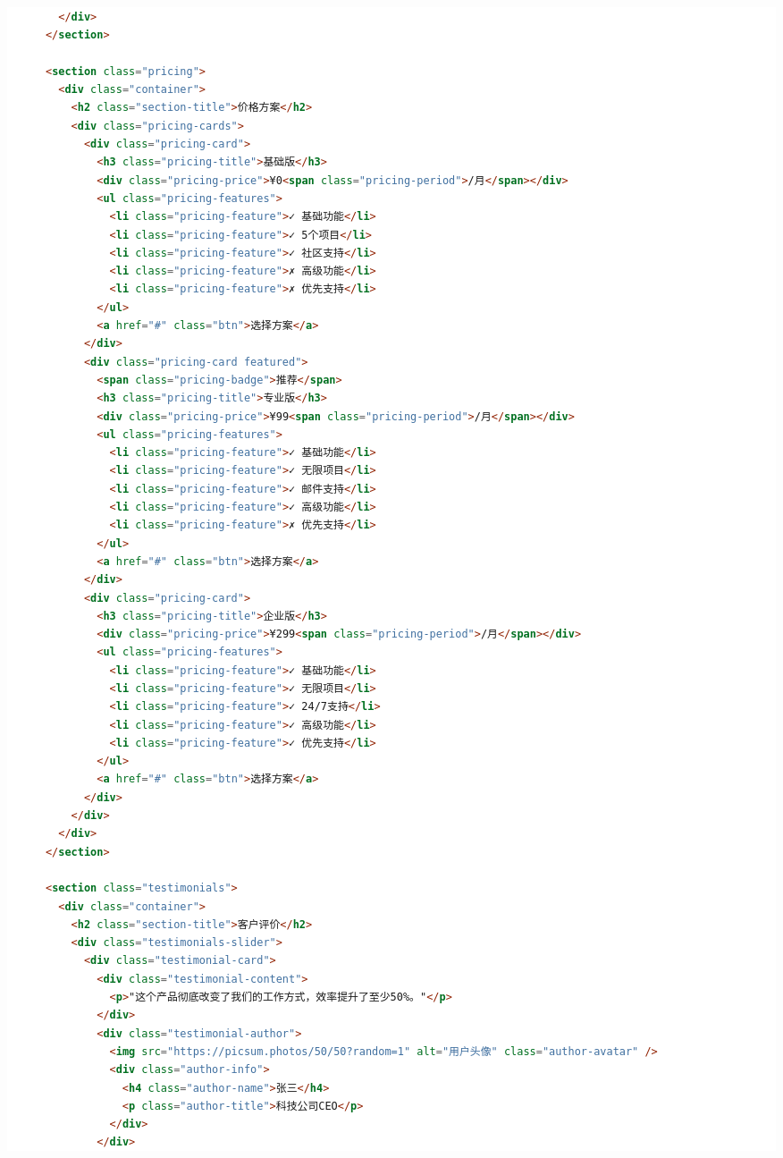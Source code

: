 ```html
        </div>
      </section>

      <section class="pricing">
        <div class="container">
          <h2 class="section-title">价格方案</h2>
          <div class="pricing-cards">
            <div class="pricing-card">
              <h3 class="pricing-title">基础版</h3>
              <div class="pricing-price">¥0<span class="pricing-period">/月</span></div>
              <ul class="pricing-features">
                <li class="pricing-feature">✓ 基础功能</li>
                <li class="pricing-feature">✓ 5个项目</li>
                <li class="pricing-feature">✓ 社区支持</li>
                <li class="pricing-feature">✗ 高级功能</li>
                <li class="pricing-feature">✗ 优先支持</li>
              </ul>
              <a href="#" class="btn">选择方案</a>
            </div>
            <div class="pricing-card featured">
              <span class="pricing-badge">推荐</span>
              <h3 class="pricing-title">专业版</h3>
              <div class="pricing-price">¥99<span class="pricing-period">/月</span></div>
              <ul class="pricing-features">
                <li class="pricing-feature">✓ 基础功能</li>
                <li class="pricing-feature">✓ 无限项目</li>
                <li class="pricing-feature">✓ 邮件支持</li>
                <li class="pricing-feature">✓ 高级功能</li>
                <li class="pricing-feature">✗ 优先支持</li>
              </ul>
              <a href="#" class="btn">选择方案</a>
            </div>
            <div class="pricing-card">
              <h3 class="pricing-title">企业版</h3>
              <div class="pricing-price">¥299<span class="pricing-period">/月</span></div>
              <ul class="pricing-features">
                <li class="pricing-feature">✓ 基础功能</li>
                <li class="pricing-feature">✓ 无限项目</li>
                <li class="pricing-feature">✓ 24/7支持</li>
                <li class="pricing-feature">✓ 高级功能</li>
                <li class="pricing-feature">✓ 优先支持</li>
              </ul>
              <a href="#" class="btn">选择方案</a>
            </div>
          </div>
        </div>
      </section>

      <section class="testimonials">
        <div class="container">
          <h2 class="section-title">客户评价</h2>
          <div class="testimonials-slider">
            <div class="testimonial-card">
              <div class="testimonial-content">
                <p>"这个产品彻底改变了我们的工作方式，效率提升了至少50%。"</p>
              </div>
              <div class="testimonial-author">
                <img src="https://picsum.photos/50/50?random=1" alt="用户头像" class="author-avatar" />
                <div class="author-info">
                  <h4 class="author-name">张三</h4>
                  <p class="author-title">科技公司CEO</p>
                </div>
              </div>
```